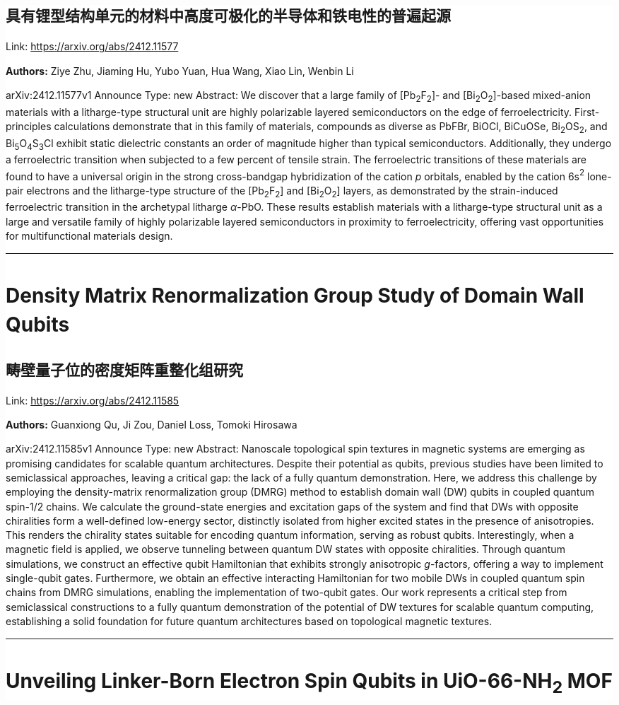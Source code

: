 ## 具有锂型结构单元的材料中高度可极化的半导体和铁电性的普遍起源

Link: https://arxiv.org/abs/2412.11577

**Authors:** Ziye Zhu, Jiaming Hu, Yubo Yuan, Hua Wang, Xiao Lin, Wenbin Li

arXiv:2412.11577v1 Announce Type: new 
Abstract: We discover that a large family of [Pb$_2$F$_2$]- and [Bi$_2$O$_2$]-based mixed-anion materials with a litharge-type structural unit are highly polarizable layered semiconductors on the edge of ferroelectricity. First-principles calculations demonstrate that in this family of materials, compounds as diverse as PbFBr, BiOCl, BiCuOSe, Bi$_2$OS$_2$, and Bi$_5$O$_4$S$_3$Cl exhibit static dielectric constants an order of magnitude higher than typical semiconductors. Additionally, they undergo a ferroelectric transition when subjected to a few percent of tensile strain. The ferroelectric transitions of these materials are found to have a universal origin in the strong cross-bandgap hybridization of the cation $p$ orbitals, enabled by the cation 6s$^2$ lone-pair electrons and the litharge-type structure of the [Pb$_2$F$_2$] and [Bi$_2$O$_2$] layers, as demonstrated by the strain-induced ferroelectric transition in the archetypal litharge $\alpha$-PbO. These results establish materials with a litharge-type structural unit as a large and versatile family of highly polarizable layered semiconductors in proximity to ferroelectricity, offering vast opportunities for multifunctional materials design.


---
# Density Matrix Renormalization Group Study of Domain Wall Qubits

## 畴壁量子位的密度矩阵重整化组研究

Link: https://arxiv.org/abs/2412.11585

**Authors:** Guanxiong Qu, Ji Zou, Daniel Loss, Tomoki Hirosawa

arXiv:2412.11585v1 Announce Type: new 
Abstract: Nanoscale topological spin textures in magnetic systems are emerging as promising candidates for scalable quantum architectures. Despite their potential as qubits, previous studies have been limited to semiclassical approaches, leaving a critical gap: the lack of a fully quantum demonstration. Here, we address this challenge by employing the density-matrix renormalization group (DMRG) method to establish domain wall (DW) qubits in coupled quantum spin-1/2 chains. We calculate the ground-state energies and excitation gaps of the system and find that DWs with opposite chiralities form a well-defined low-energy sector, distinctly isolated from higher excited states in the presence of anisotropies. This renders the chirality states suitable for encoding quantum information, serving as robust qubits. Interestingly, when a magnetic field is applied, we observe tunneling between quantum DW states with opposite chiralities. Through quantum simulations, we construct an effective qubit Hamiltonian that exhibits strongly anisotropic $g$-factors, offering a way to implement single-qubit gates. Furthermore, we obtain an effective interacting Hamiltonian for two mobile DWs in coupled quantum spin chains from DMRG simulations, enabling the implementation of two-qubit gates. Our work represents a critical step from semiclassical constructions to a fully quantum demonstration of the potential of DW textures for scalable quantum computing, establishing a solid foundation for future quantum architectures based on topological magnetic textures.


---
# Unveiling Linker-Born Electron Spin Qubits in UiO-66-NH$_2$ MOF
